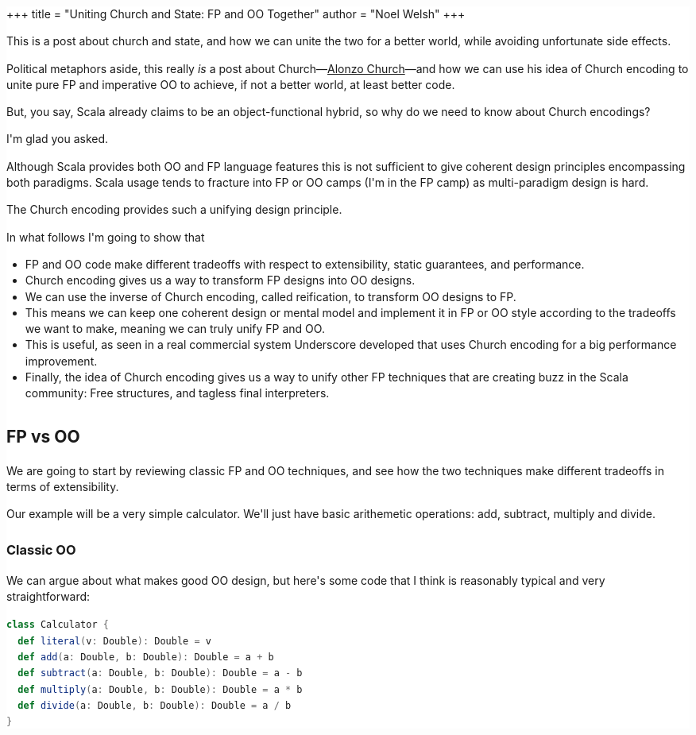 +++
title = "Uniting Church and State: FP and OO Together"
author = "Noel Welsh"
+++

This is a post about church and state, and how we can unite the two for a better world, while avoiding unfortunate side effects.

Political metaphors aside, this really *is* a post about Church&mdash;[Alonzo Church](alonzo-church)&mdash;and how we can use his idea of Church encoding to unite pure FP and imperative OO to achieve, if not a better world, at least better code. 


  
But, you say, Scala already claims to be an object-functional hybrid, so why do we need to know about Church encodings?

I'm glad you asked.
  
Although Scala provides both OO and FP language features this is not sufficient to give coherent design principles encompassing both paradigms. Scala usage tends to fracture into FP or OO camps (I'm in the FP camp) as multi-paradigm design is hard.
  
The Church encoding provides such a unifying design principle.

In what follows I'm going to show that

  - FP and OO code make different tradeoffs with respect to extensibility, static guarantees, and performance.
  - Church encoding gives us a way to transform FP designs into OO designs.
  - We can use the inverse of Church encoding, called reification, to transform OO designs to FP.
  - This means we can keep one coherent design or mental model and implement it in FP or OO style according to the tradeoffs we want to make, meaning we can truly unify FP and OO.
  - This is useful, as seen in a real commercial system Underscore developed that uses Church encoding for a big performance improvement.
  - Finally, the idea of Church encoding gives us a way to unify other FP techniques that are creating buzz in the Scala community: Free structures, and tagless final interpreters.

## FP vs OO

We are going to start by reviewing classic FP and OO techniques, and see how the two techniques make different tradeoffs in terms of extensibility.

Our example will be a very simple calculator. We'll just have basic arithemetic operations: add, subtract, multiply and divide.


### Classic OO

We can argue about what makes good OO design, but here's some code that I think is reasonably typical and very straightforward:

```scala
class Calculator {
  def literal(v: Double): Double = v
  def add(a: Double, b: Double): Double = a + b
  def subtract(a: Double, b: Double): Double = a - b
  def multiply(a: Double, b: Double): Double = a * b
  def divide(a: Double, b: Double): Double = a / b
}
```
